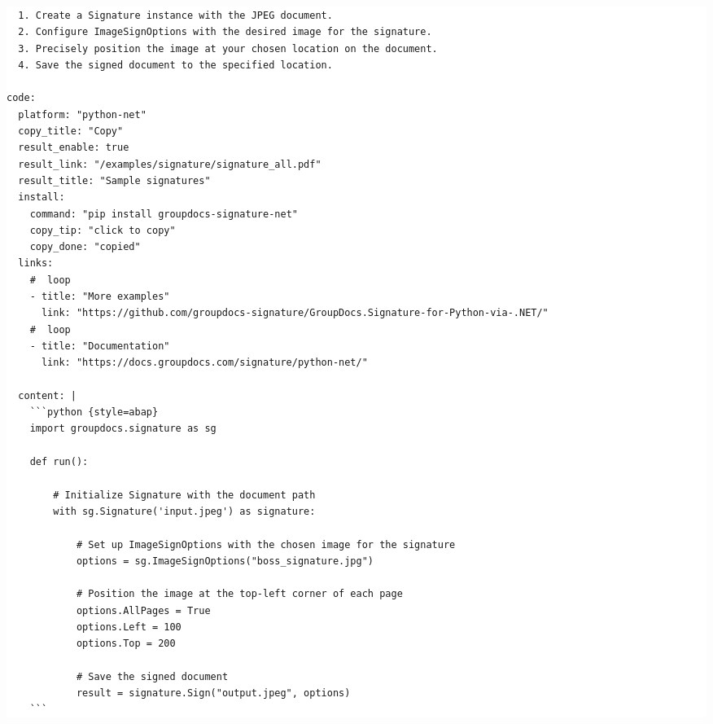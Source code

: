       1. Create a Signature instance with the JPEG document.
      2. Configure ImageSignOptions with the desired image for the signature.
      3. Precisely position the image at your chosen location on the document.
      4. Save the signed document to the specified location.
   
    code:
      platform: "python-net"
      copy_title: "Copy"
      result_enable: true
      result_link: "/examples/signature/signature_all.pdf"
      result_title: "Sample signatures"
      install:
        command: "pip install groupdocs-signature-net"
        copy_tip: "click to copy"
        copy_done: "copied"
      links:
        #  loop
        - title: "More examples"
          link: "https://github.com/groupdocs-signature/GroupDocs.Signature-for-Python-via-.NET/"
        #  loop
        - title: "Documentation"
          link: "https://docs.groupdocs.com/signature/python-net/"
          
      content: |
        ```python {style=abap}
        import groupdocs.signature as sg

        def run():

            # Initialize Signature with the document path
            with sg.Signature('input.jpeg') as signature:

                # Set up ImageSignOptions with the chosen image for the signature
                options = sg.ImageSignOptions("boss_signature.jpg")

                # Position the image at the top-left corner of each page
                options.AllPages = True
                options.Left = 100
                options.Top = 200
                
                # Save the signed document
                result = signature.Sign("output.jpeg", options)
        ```          
